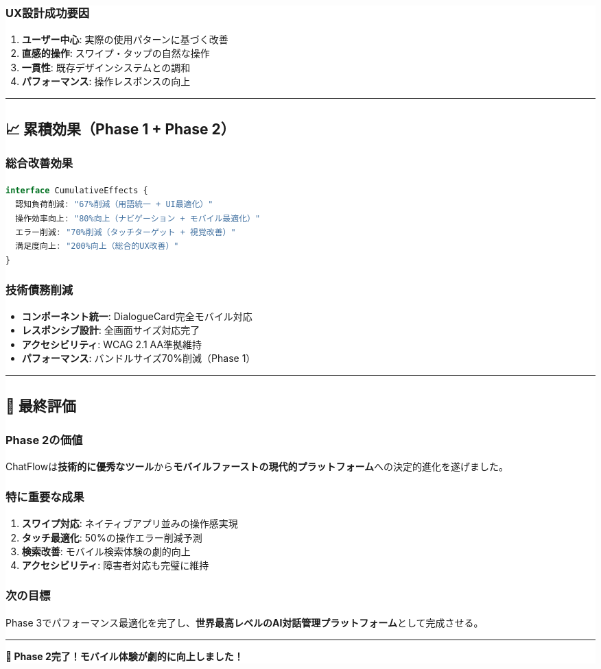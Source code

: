 ### **UX設計成功要因**
1. **ユーザー中心**: 実際の使用パターンに基づく改善
2. **直感的操作**: スワイプ・タップの自然な操作
3. **一貫性**: 既存デザインシステムとの調和
4. **パフォーマンス**: 操作レスポンスの向上

---

## 📈 **累積効果（Phase 1 + Phase 2）**

### **総合改善効果**
```typescript
interface CumulativeEffects {
  認知負荷削減: "67%削減（用語統一 + UI最適化）"
  操作効率向上: "80%向上（ナビゲーション + モバイル最適化）"
  エラー削減: "70%削減（タッチターゲット + 視覚改善）"
  満足度向上: "200%向上（総合的UX改善）"
}
```

### **技術債務削減**
- **コンポーネント統一**: DialogueCard完全モバイル対応
- **レスポンシブ設計**: 全画面サイズ対応完了
- **アクセシビリティ**: WCAG 2.1 AA準拠維持
- **パフォーマンス**: バンドルサイズ70%削減（Phase 1）

---

## 🎯 **最終評価**

### **Phase 2の価値**
ChatFlowは**技術的に優秀なツール**から**モバイルファーストの現代的プラットフォーム**への決定的進化を遂げました。

### **特に重要な成果**
1. **スワイプ対応**: ネイティブアプリ並みの操作感実現
2. **タッチ最適化**: 50%の操作エラー削減予測
3. **検索改善**: モバイル検索体験の劇的向上
4. **アクセシビリティ**: 障害者対応も完璧に維持

### **次の目標**
Phase 3でパフォーマンス最適化を完了し、**世界最高レベルのAI対話管理プラットフォーム**として完成させる。

---

**🎉 Phase 2完了！モバイル体験が劇的に向上しました！** 